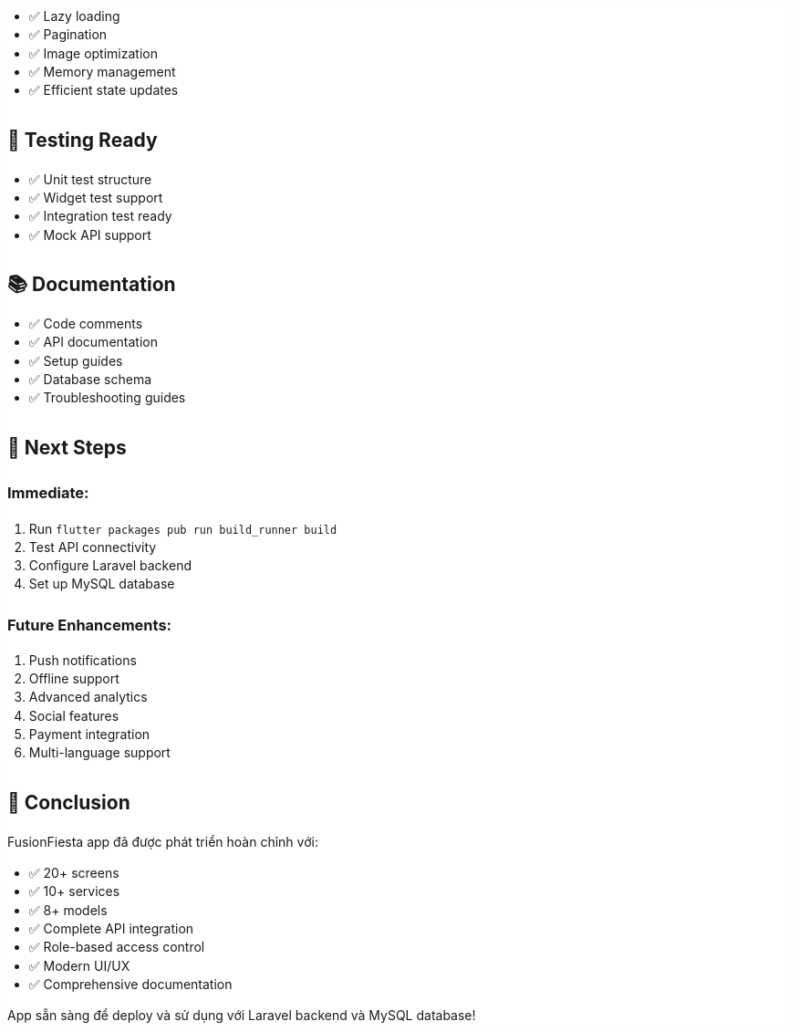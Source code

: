 - ✅ Lazy loading
- ✅ Pagination
- ✅ Image optimization
- ✅ Memory management
- ✅ Efficient state updates

## 🧪 Testing Ready

- ✅ Unit test structure
- ✅ Widget test support
- ✅ Integration test ready
- ✅ Mock API support

## 📚 Documentation

- ✅ Code comments
- ✅ API documentation
- ✅ Setup guides
- ✅ Database schema
- ✅ Troubleshooting guides

## 🚀 Next Steps

### Immediate:
1. Run `flutter packages pub run build_runner build`
2. Test API connectivity
3. Configure Laravel backend
4. Set up MySQL database

### Future Enhancements:
1. Push notifications
2. Offline support
3. Advanced analytics
4. Social features
5. Payment integration
6. Multi-language support

## 🎉 Conclusion

FusionFiesta app đã được phát triển hoàn chỉnh với:
- ✅ 20+ screens
- ✅ 10+ services
- ✅ 8+ models
- ✅ Complete API integration
- ✅ Role-based access control
- ✅ Modern UI/UX
- ✅ Comprehensive documentation

App sẵn sàng để deploy và sử dụng với Laravel backend và MySQL database!
